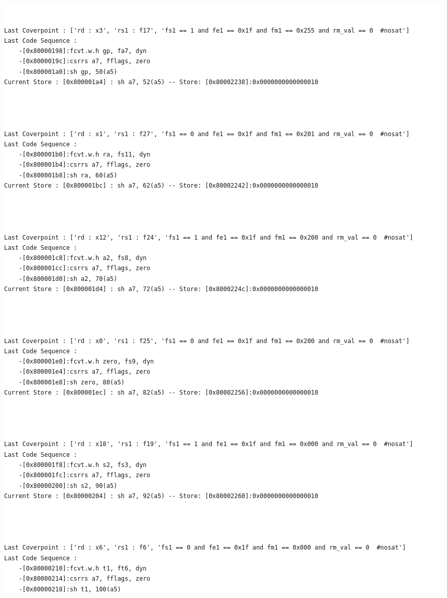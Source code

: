 ```


Last Coverpoint : ['rd : x3', 'rs1 : f17', 'fs1 == 1 and fe1 == 0x1f and fm1 == 0x255 and rm_val == 0  #nosat']
Last Code Sequence : 
	-[0x80000198]:fcvt.w.h gp, fa7, dyn
	-[0x8000019c]:csrrs a7, fflags, zero
	-[0x800001a0]:sh gp, 50(a5)
Current Store : [0x800001a4] : sh a7, 52(a5) -- Store: [0x80002238]:0x0000000000000010




Last Coverpoint : ['rd : x1', 'rs1 : f27', 'fs1 == 0 and fe1 == 0x1f and fm1 == 0x201 and rm_val == 0  #nosat']
Last Code Sequence : 
	-[0x800001b0]:fcvt.w.h ra, fs11, dyn
	-[0x800001b4]:csrrs a7, fflags, zero
	-[0x800001b8]:sh ra, 60(a5)
Current Store : [0x800001bc] : sh a7, 62(a5) -- Store: [0x80002242]:0x0000000000000010




Last Coverpoint : ['rd : x12', 'rs1 : f24', 'fs1 == 1 and fe1 == 0x1f and fm1 == 0x200 and rm_val == 0  #nosat']
Last Code Sequence : 
	-[0x800001c8]:fcvt.w.h a2, fs8, dyn
	-[0x800001cc]:csrrs a7, fflags, zero
	-[0x800001d0]:sh a2, 70(a5)
Current Store : [0x800001d4] : sh a7, 72(a5) -- Store: [0x8000224c]:0x0000000000000010




Last Coverpoint : ['rd : x0', 'rs1 : f25', 'fs1 == 0 and fe1 == 0x1f and fm1 == 0x200 and rm_val == 0  #nosat']
Last Code Sequence : 
	-[0x800001e0]:fcvt.w.h zero, fs9, dyn
	-[0x800001e4]:csrrs a7, fflags, zero
	-[0x800001e8]:sh zero, 80(a5)
Current Store : [0x800001ec] : sh a7, 82(a5) -- Store: [0x80002256]:0x0000000000000010




Last Coverpoint : ['rd : x18', 'rs1 : f19', 'fs1 == 1 and fe1 == 0x1f and fm1 == 0x000 and rm_val == 0  #nosat']
Last Code Sequence : 
	-[0x800001f8]:fcvt.w.h s2, fs3, dyn
	-[0x800001fc]:csrrs a7, fflags, zero
	-[0x80000200]:sh s2, 90(a5)
Current Store : [0x80000204] : sh a7, 92(a5) -- Store: [0x80002260]:0x0000000000000010




Last Coverpoint : ['rd : x6', 'rs1 : f6', 'fs1 == 0 and fe1 == 0x1f and fm1 == 0x000 and rm_val == 0  #nosat']
Last Code Sequence : 
	-[0x80000210]:fcvt.w.h t1, ft6, dyn
	-[0x80000214]:csrrs a7, fflags, zero
	-[0x80000218]:sh t1, 100(a5)
```